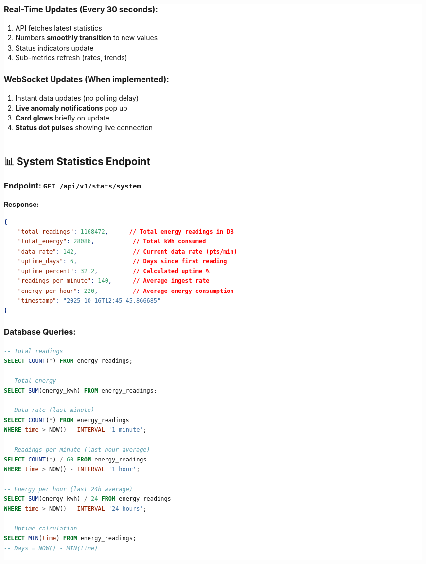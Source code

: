 ### Real-Time Updates (Every 30 seconds):
1. API fetches latest statistics
2. Numbers **smoothly transition** to new values
3. Status indicators update
4. Sub-metrics refresh (rates, trends)

### WebSocket Updates (When implemented):
1. Instant data updates (no polling delay)
2. **Live anomaly notifications** pop up
3. **Card glows** briefly on update
4. **Status dot pulses** showing live connection

---

## 📊 System Statistics Endpoint

### Endpoint: `GET /api/v1/stats/system`

**Response:**
```json
{
    "total_readings": 1168472,      // Total energy readings in DB
    "total_energy": 28086,           // Total kWh consumed
    "data_rate": 142,                // Current data rate (pts/min)
    "uptime_days": 6,                // Days since first reading
    "uptime_percent": 32.2,          // Calculated uptime %
    "readings_per_minute": 140,      // Average ingest rate
    "energy_per_hour": 220,          // Average energy consumption
    "timestamp": "2025-10-16T12:45:45.866685"
}
```

### Database Queries:
```sql
-- Total readings
SELECT COUNT(*) FROM energy_readings;

-- Total energy
SELECT SUM(energy_kwh) FROM energy_readings;

-- Data rate (last minute)
SELECT COUNT(*) FROM energy_readings 
WHERE time > NOW() - INTERVAL '1 minute';

-- Readings per minute (last hour average)
SELECT COUNT(*) / 60 FROM energy_readings 
WHERE time > NOW() - INTERVAL '1 hour';

-- Energy per hour (last 24h average)
SELECT SUM(energy_kwh) / 24 FROM energy_readings 
WHERE time > NOW() - INTERVAL '24 hours';

-- Uptime calculation
SELECT MIN(time) FROM energy_readings;
-- Days = NOW() - MIN(time)
```

---